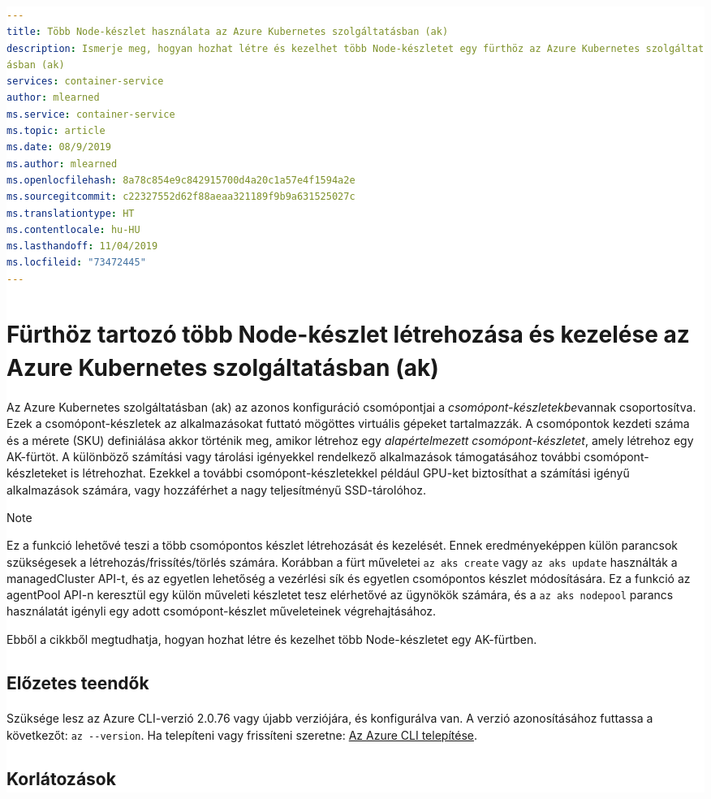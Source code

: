 ```yaml
---
title: Több Node-készlet használata az Azure Kubernetes szolgáltatásban (ak)
description: Ismerje meg, hogyan hozhat létre és kezelhet több Node-készletet egy fürthöz az Azure Kubernetes szolgáltatásban (ak)
services: container-service
author: mlearned
ms.service: container-service
ms.topic: article
ms.date: 08/9/2019
ms.author: mlearned
ms.openlocfilehash: 8a78c854e9c842915700d4a20c1a57e4f1594a2e
ms.sourcegitcommit: c22327552d62f88aeaa321189f9b9a631525027c
ms.translationtype: HT
ms.contentlocale: hu-HU
ms.lasthandoff: 11/04/2019
ms.locfileid: "73472445"
---
```

# <a name="create-and-manage-multiple-node-pools-for-a-cluster-in-azure-kubernetes-service-aks"></a>Fürthöz tartozó több Node-készlet létrehozása és kezelése az Azure Kubernetes szolgáltatásban (ak)

Az Azure Kubernetes szolgáltatásban (ak) az azonos konfiguráció csomópontjai a *csomópont-készletekbe*vannak csoportosítva. Ezek a csomópont-készletek az alkalmazásokat futtató mögöttes virtuális gépeket tartalmazzák. A csomópontok kezdeti száma és a mérete (SKU) definiálása akkor történik meg, amikor létrehoz egy *alapértelmezett csomópont-készletet*, amely létrehoz egy AK-fürtöt. A különböző számítási vagy tárolási igényekkel rendelkező alkalmazások támogatásához további csomópont-készleteket is létrehozhat. Ezekkel a további csomópont-készletekkel például GPU-ket biztosíthat a számítási igényű alkalmazások számára, vagy hozzáférhet a nagy teljesítményű SSD-tárolóhoz.

> [!NOTE]
> Ez a funkció lehetővé teszi a több csomópontos készlet létrehozását és kezelését. Ennek eredményeképpen külön parancsok szükségesek a létrehozás/frissítés/törlés számára. Korábban a fürt műveletei `az aks create` vagy `az aks update` használták a managedCluster API-t, és az egyetlen lehetőség a vezérlési sík és egyetlen csomópontos készlet módosítására. Ez a funkció az agentPool API-n keresztül egy külön műveleti készletet tesz elérhetővé az ügynökök számára, és a `az aks nodepool` parancs használatát igényli egy adott csomópont-készlet műveleteinek végrehajtásához.

Ebből a cikkből megtudhatja, hogyan hozhat létre és kezelhet több Node-készletet egy AK-fürtben.

## <a name="before-you-begin"></a>Előzetes teendők

Szüksége lesz az Azure CLI-verzió 2.0.76 vagy újabb verziójára, és konfigurálva van. A verzió azonosításához futtassa a következőt: `az --version`. Ha telepíteni vagy frissíteni szeretne: [Az Azure CLI telepítése][install-azure-cli].

## <a name="limitations"></a>Korlátozások


[kubernetes-drain]: https://kubernetes.io/docs/tasks/administer-cluster/safely-drain-node/
[kubectl-get]: https://kubernetes.io/docs/reference/generated/kubectl/kubectl-commands#get
[kubectl-taint]: https://kubernetes.io/docs/reference/generated/kubectl/kubectl-commands#taint
[kubectl-describe]: https://kubernetes.io/docs/reference/generated/kubectl/kubectl-commands#describe
[az-aks-get-credentials]: /cli/azure/aks#az-aks-get-credentials
[az-group-create]: /cli/azure/group#az-group-create
[az-aks-create]: /cli/azure/aks#az-aks-create
[az-aks-nodepool-add]: /cli/azure/ext/aks-preview/aks/nodepool#ext-aks-preview-az-aks-nodepool-add
[az-aks-nodepool-list]: /cli/azure/ext/aks-preview/aks/nodepool#ext-aks-preview-az-aks-nodepool-list
[az-aks-nodepool-upgrade]: /cli/azure/ext/aks-preview/aks/nodepool#ext-aks-preview-az-aks-nodepool-upgrade
[az-aks-nodepool-scale]: /cli/azure/ext/aks-preview/aks/nodepool#ext-aks-preview-az-aks-nodepool-scale
[az-aks-nodepool-delete]: /cli/azure/ext/aks-preview/aks/nodepool#ext-aks-preview-az-aks-nodepool-delete
[vm-sizes]: ../virtual-machines/linux/sizes.md
[taints-tolerations]: operator-best-practices-advanced-scheduler.md#provide-dedicated-nodes-using-taints-and-tolerations
[gpu-cluster]: gpu-cluster.md
[az-group-delete]: /cli/azure/group#az-group-delete
[install-azure-cli]: /cli/azure/install-azure-cli
[supported-versions]: supported-kubernetes-versions.md
[operator-best-practices-advanced-scheduler]: operator-best-practices-advanced-scheduler.md
[aks-windows]: windows-container-cli.md
[az-group-deployment-create]: /cli/azure/group/deployment#az-group-deployment-create